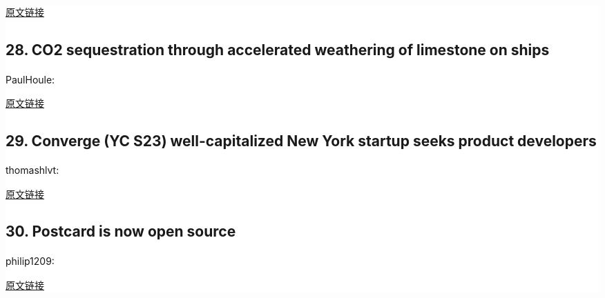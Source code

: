 [原文链接](https://blog.google/technology/safety-security/opening-up-zero-knowledge-proof-technology-to-promote-privacy-in-age-assurance/)

## 28. CO2 sequestration through accelerated weathering of limestone on ships

PaulHoule:

[原文链接](https://www.science.org/doi/10.1126/sciadv.adr7250)

## 29. Converge (YC S23) well-capitalized New York startup seeks product developers

thomashlvt:

[原文链接](https://www.runconverge.com/careers)

## 30. Postcard is now open source

philip1209:

[原文链接](https://www.contraption.co/postcard-open-source/)
